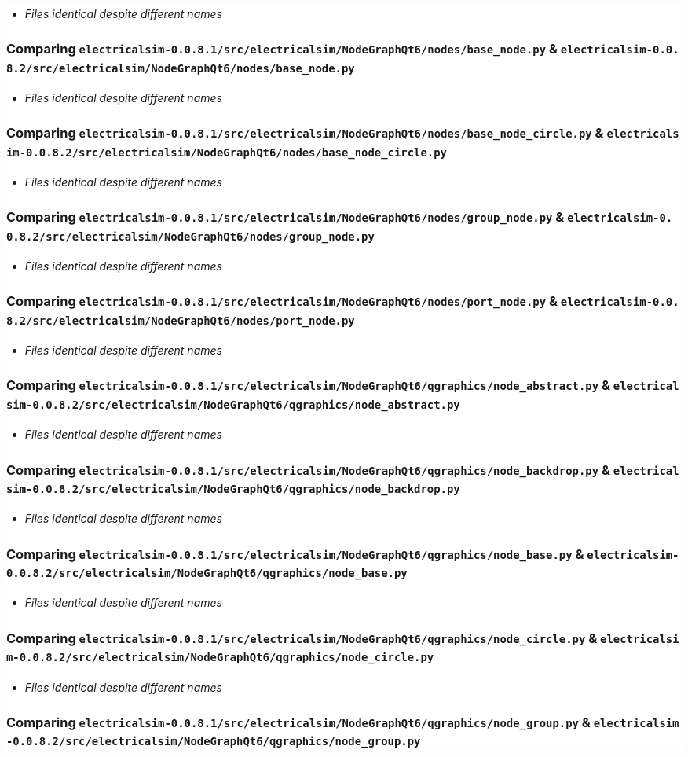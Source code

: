  * *Files identical despite different names*

### Comparing `electricalsim-0.0.8.1/src/electricalsim/NodeGraphQt6/nodes/base_node.py` & `electricalsim-0.0.8.2/src/electricalsim/NodeGraphQt6/nodes/base_node.py`

 * *Files identical despite different names*

### Comparing `electricalsim-0.0.8.1/src/electricalsim/NodeGraphQt6/nodes/base_node_circle.py` & `electricalsim-0.0.8.2/src/electricalsim/NodeGraphQt6/nodes/base_node_circle.py`

 * *Files identical despite different names*

### Comparing `electricalsim-0.0.8.1/src/electricalsim/NodeGraphQt6/nodes/group_node.py` & `electricalsim-0.0.8.2/src/electricalsim/NodeGraphQt6/nodes/group_node.py`

 * *Files identical despite different names*

### Comparing `electricalsim-0.0.8.1/src/electricalsim/NodeGraphQt6/nodes/port_node.py` & `electricalsim-0.0.8.2/src/electricalsim/NodeGraphQt6/nodes/port_node.py`

 * *Files identical despite different names*

### Comparing `electricalsim-0.0.8.1/src/electricalsim/NodeGraphQt6/qgraphics/node_abstract.py` & `electricalsim-0.0.8.2/src/electricalsim/NodeGraphQt6/qgraphics/node_abstract.py`

 * *Files identical despite different names*

### Comparing `electricalsim-0.0.8.1/src/electricalsim/NodeGraphQt6/qgraphics/node_backdrop.py` & `electricalsim-0.0.8.2/src/electricalsim/NodeGraphQt6/qgraphics/node_backdrop.py`

 * *Files identical despite different names*

### Comparing `electricalsim-0.0.8.1/src/electricalsim/NodeGraphQt6/qgraphics/node_base.py` & `electricalsim-0.0.8.2/src/electricalsim/NodeGraphQt6/qgraphics/node_base.py`

 * *Files identical despite different names*

### Comparing `electricalsim-0.0.8.1/src/electricalsim/NodeGraphQt6/qgraphics/node_circle.py` & `electricalsim-0.0.8.2/src/electricalsim/NodeGraphQt6/qgraphics/node_circle.py`

 * *Files identical despite different names*

### Comparing `electricalsim-0.0.8.1/src/electricalsim/NodeGraphQt6/qgraphics/node_group.py` & `electricalsim-0.0.8.2/src/electricalsim/NodeGraphQt6/qgraphics/node_group.py`
